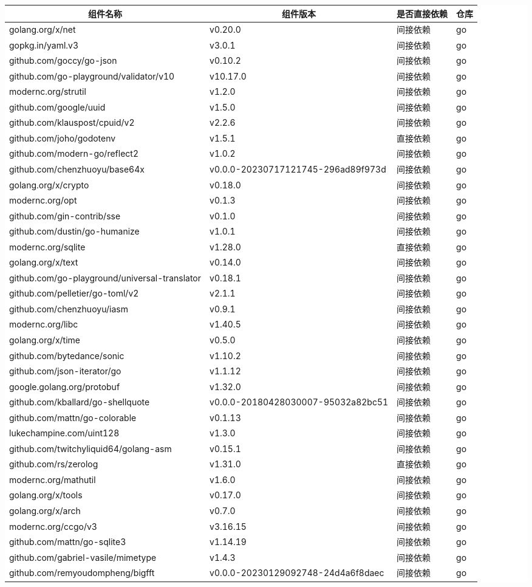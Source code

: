 | 组件名称 | 组件版本 | 是否直接依赖 | 仓库 |
| -------- | -------- | ------------ | ---- |
|golang.org/x/net|v0.20.0|间接依赖|go|
|gopkg.in/yaml.v3|v3.0.1|间接依赖|go|
|github.com/goccy/go-json|v0.10.2|间接依赖|go|
|github.com/go-playground/validator/v10|v10.17.0|间接依赖|go|
|modernc.org/strutil|v1.2.0|间接依赖|go|
|github.com/google/uuid|v1.5.0|间接依赖|go|
|github.com/klauspost/cpuid/v2|v2.2.6|间接依赖|go|
|github.com/joho/godotenv|v1.5.1|直接依赖|go|
|github.com/modern-go/reflect2|v1.0.2|间接依赖|go|
|github.com/chenzhuoyu/base64x|v0.0.0-20230717121745-296ad89f973d|间接依赖|go|
|golang.org/x/crypto|v0.18.0|间接依赖|go|
|modernc.org/opt|v0.1.3|间接依赖|go|
|github.com/gin-contrib/sse|v0.1.0|间接依赖|go|
|github.com/dustin/go-humanize|v1.0.1|间接依赖|go|
|modernc.org/sqlite|v1.28.0|直接依赖|go|
|golang.org/x/text|v0.14.0|间接依赖|go|
|github.com/go-playground/universal-translator|v0.18.1|间接依赖|go|
|github.com/pelletier/go-toml/v2|v2.1.1|间接依赖|go|
|github.com/chenzhuoyu/iasm|v0.9.1|间接依赖|go|
|modernc.org/libc|v1.40.5|间接依赖|go|
|golang.org/x/time|v0.5.0|间接依赖|go|
|github.com/bytedance/sonic|v1.10.2|间接依赖|go|
|github.com/json-iterator/go|v1.1.12|间接依赖|go|
|google.golang.org/protobuf|v1.32.0|间接依赖|go|
|github.com/kballard/go-shellquote|v0.0.0-20180428030007-95032a82bc51|间接依赖|go|
|github.com/mattn/go-colorable|v0.1.13|间接依赖|go|
|lukechampine.com/uint128|v1.3.0|间接依赖|go|
|github.com/twitchyliquid64/golang-asm|v0.15.1|间接依赖|go|
|github.com/rs/zerolog|v1.31.0|直接依赖|go|
|modernc.org/mathutil|v1.6.0|间接依赖|go|
|golang.org/x/tools|v0.17.0|间接依赖|go|
|golang.org/x/arch|v0.7.0|间接依赖|go|
|modernc.org/ccgo/v3|v3.16.15|间接依赖|go|
|github.com/mattn/go-sqlite3|v1.14.19|间接依赖|go|
|github.com/gabriel-vasile/mimetype|v1.4.3|间接依赖|go|
|github.com/remyoudompheng/bigfft|v0.0.0-20230129092748-24d4a6f8daec|间接依赖|go|